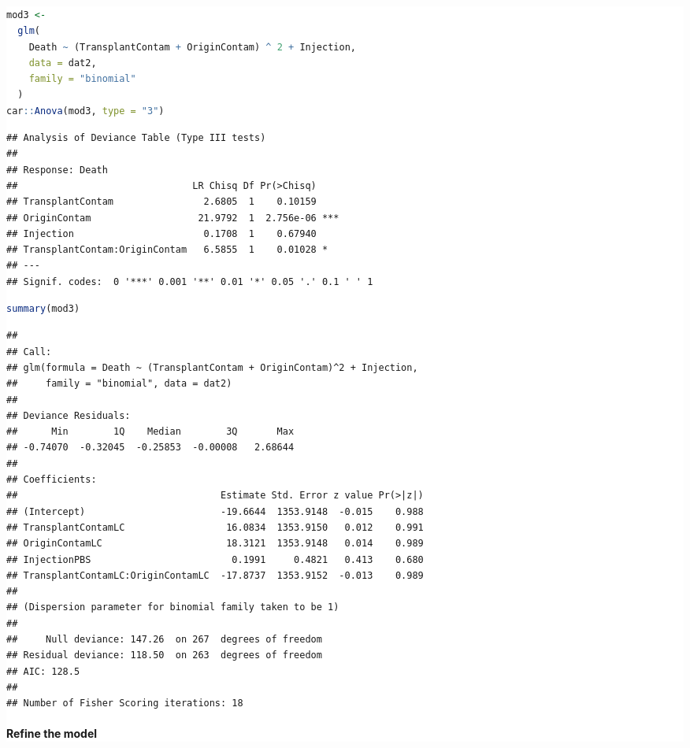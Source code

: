 ```r
mod3 <-
  glm(
    Death ~ (TransplantContam + OriginContam) ^ 2 + Injection,
    data = dat2,
    family = "binomial"
  )
car::Anova(mod3, type = "3")
```

```
## Analysis of Deviance Table (Type III tests)
## 
## Response: Death
##                               LR Chisq Df Pr(>Chisq)    
## TransplantContam                2.6805  1    0.10159    
## OriginContam                   21.9792  1  2.756e-06 ***
## Injection                       0.1708  1    0.67940    
## TransplantContam:OriginContam   6.5855  1    0.01028 *  
## ---
## Signif. codes:  0 '***' 0.001 '**' 0.01 '*' 0.05 '.' 0.1 ' ' 1
```

```r
summary(mod3)
```

```
## 
## Call:
## glm(formula = Death ~ (TransplantContam + OriginContam)^2 + Injection, 
##     family = "binomial", data = dat2)
## 
## Deviance Residuals: 
##      Min        1Q    Median        3Q       Max  
## -0.74070  -0.32045  -0.25853  -0.00008   2.68644  
## 
## Coefficients:
##                                    Estimate Std. Error z value Pr(>|z|)
## (Intercept)                        -19.6644  1353.9148  -0.015    0.988
## TransplantContamLC                  16.0834  1353.9150   0.012    0.991
## OriginContamLC                      18.3121  1353.9148   0.014    0.989
## InjectionPBS                         0.1991     0.4821   0.413    0.680
## TransplantContamLC:OriginContamLC  -17.8737  1353.9152  -0.013    0.989
## 
## (Dispersion parameter for binomial family taken to be 1)
## 
##     Null deviance: 147.26  on 267  degrees of freedom
## Residual deviance: 118.50  on 263  degrees of freedom
## AIC: 128.5
## 
## Number of Fisher Scoring iterations: 18
```
#### Refine the model
